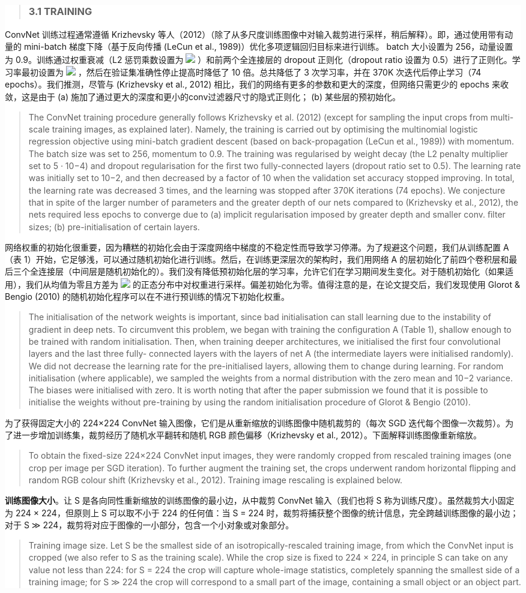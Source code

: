>### 3.1 TRAINING

ConvNet 训练过程通常遵循 Krizhevsky 等人（2012）（除了从多尺度训练图像中对输入裁剪进行采样，稍后解释）。即，通过使用带有动量的 mini-batch 梯度下降（基于反向传播 (LeCun et al., 1989)）优化多项逻辑回归目标来进行训练。 batch 大小设置为 256，动量设置为 0.9。训练通过权重衰减（L2 惩罚乘数设置为 
![](http://latex.codecogs.com/svg.latex?5%20\cdot%2010^{-4})
）和前两个全连接层的 dropout 正则化（dropout ratio 设置为 0.5）进行了正则化。学习率最初设置为 
![](http://latex.codecogs.com/svg.latex?10^{-2})
，然后在验证集准确性停止提高时降低了 10 倍。总共降低了 3 次学习率，并在 370K 次迭代后停止学习（74 epochs）。我们推测，尽管与 (Krizhevsky et al., 2012) 相比，我们的网络有更多的参数和更大的深度，但网络只需更少的 epochs 来收敛，这是由于 (a) 施加了通过更大的深度和更小的conv过滤器尺寸的隐式正则化； (b) 某些层的预初始化。

>The ConvNet training procedure generally follows Krizhevsky et al. (2012) (except for sampling the input crops from multi-scale training images, as explained later). Namely, the training is carried out by optimising the multinomial logistic regression objective using mini-batch gradient descent (based on back-propagation (LeCun et al., 1989)) with momentum. The batch size was set to 256, momentum to 0.9. The training was regularised by weight decay (the L2 penalty multiplier set to 5 · 10−4) and dropout regularisation for the ﬁrst two fully-connected layers (dropout ratio set to 0.5). The learning rate was initially set to 10−2, and then decreased by a factor of 10 when the validation set accuracy stopped improving. In total, the learning rate was decreased 3 times, and the learning was stopped after 370K iterations (74 epochs). We conjecture that in spite of the larger number of parameters and the greater depth of our nets compared to (Krizhevsky et al., 2012), the nets required less epochs to converge due to (a) implicit regularisation imposed by greater depth and smaller conv. ﬁlter sizes; (b) pre-initialisation of certain layers.

网络权重的初始化很重要，因为糟糕的初始化会由于深度网络中梯度的不稳定性而导致学习停滞。为了规避这个问题，我们从训练配置 A（表 1）开始，它足够浅，可以通过随机初始化进行训练。然后，在训练更深层次的架构时，我们用网络 A 的层初始化了前四个卷积层和最后三个全连接层（中间层是随机初始化的）。我们没有降低预初始化层的学习率，允许它们在学习期间发生变化。对于随机初始化（如果适用），我们从均值为零且方差为
![](http://latex.codecogs.com/svg.latex?10^{-2})
的正态分布中对权重进行采样。偏差初始化为零。值得注意的是，在论文提交后，我们发现使用 Glorot & Bengio (2010) 的随机初始化程序可以在不进行预训练的情况下初始化权重。

>The initialisation of the network weights is important, since bad initialisation can stall learning due to the instability of gradient in deep nets. To circumvent this problem, we began with training the conﬁguration A (Table 1), shallow enough to be trained with random initialisation. Then, when training deeper architectures, we initialised the ﬁrst four convolutional layers and the last three fully- connected layers with the layers of net A (the intermediate layers were initialised randomly). We did not decrease the learning rate for the pre-initialised layers, allowing them to change during learning. For random initialisation (where applicable), we sampled the weights from a normal distribution with the zero mean and 10−2 variance. The biases were initialised with zero. It is worth noting that after the paper submission we found that it is possible to initialise the weights without pre-training by using the random initialisation procedure of Glorot & Bengio (2010).

为了获得固定大小的 224×224 ConvNet 输入图像，它们是从重新缩放的训练图像中随机裁剪的（每次 SGD 迭代每个图像一次裁剪）。为了进一步增加训练集，裁剪经历了随机水平翻转和随机 RGB 颜色偏移（Krizhevsky et al., 2012）。下面解释训练图像重新缩放。

>To obtain the ﬁxed-size 224×224 ConvNet input images, they were randomly cropped from rescaled training images (one crop per image per SGD iteration). To further augment the training set, the crops underwent random horizontal ﬂipping and random RGB colour shift (Krizhevsky et al., 2012). Training image rescaling is explained below.

**训练图像大小**。让 S 是各向同性重新缩放的训练图像的最小边，从中裁剪 ConvNet 输入（我们也将 S 称为训练尺度）。虽然裁剪大小固定为 224 × 224，但原则上 S 可以取不小于 224 的任何值：当 S = 224 时，裁剪将捕获整个图像的统计信息，完全跨越训练图像的最小边；对于 S ≫ 224，裁剪将对应于图像的一小部分，包含一个小对象或对象部分。

>Training image size. Let S be the smallest side of an isotropically-rescaled training image, from which the ConvNet input is cropped (we also refer to S as the training scale). While the crop size is ﬁxed to 224 × 224, in principle S can take on any value not less than 224: for S = 224 the crop will capture whole-image statistics, completely spanning the smallest side of a training image; for S ≫ 224 the crop will correspond to a small part of the image, containing a small object or an object part.
